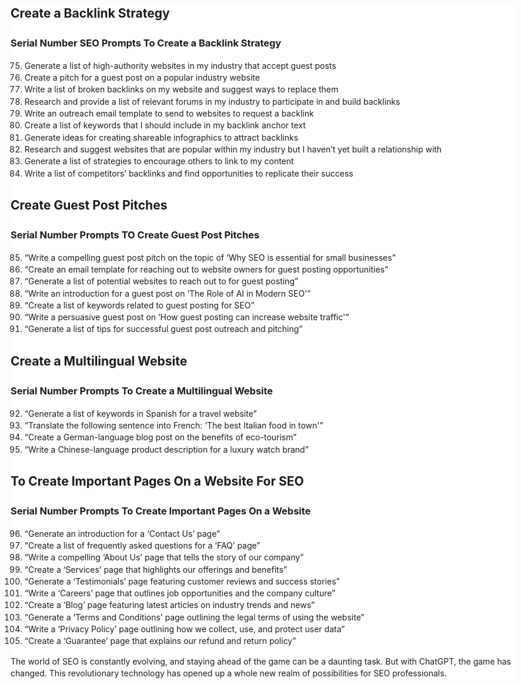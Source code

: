 ## Create a Backlink Strategy

### Serial Number SEO Prompts To Create a Backlink Strategy

75. Generate a list of high-authority websites in my industry that accept guest posts
76. Create a pitch for a guest post on a popular industry website
77. Write a list of broken backlinks on my website and suggest ways to replace them
78. Research and provide a list of relevant forums in my industry to participate in and build backlinks
79. Write an outreach email template to send to websites to request a backlink
80. Create a list of keywords that I should include in my backlink anchor text
81. Generate ideas for creating shareable infographics to attract backlinks
82. Research and suggest websites that are popular within my industry but I haven’t yet built a relationship with
83. Generate a list of strategies to encourage others to link to my content
84. Write a list of competitors’ backlinks and find opportunities to replicate their success

## Create Guest Post Pitches

### Serial Number Prompts TO Create Guest Post Pitches

85. “Write a compelling guest post pitch on the topic of ‘Why SEO is essential for small businesses”
86. “Create an email template for reaching out to website owners for guest posting opportunities”
87. “Generate a list of potential websites to reach out to for guest posting”
88. “Write an introduction for a guest post on ‘The Role of AI in Modern SEO'”
89. “Create a list of keywords related to guest posting for SEO”
90. “Write a persuasive guest post on ‘How guest posting can increase website traffic'”
91. “Generate a list of tips for successful guest post outreach and pitching”

## Create a Multilingual Website

### Serial Number Prompts To Create a Multilingual Website

92. “Generate a list of keywords in Spanish for a travel website”
93. “Translate the following sentence into French: ‘The best Italian food in town'”
94. “Create a German-language blog post on the benefits of eco-tourism”
95. “Write a Chinese-language product description for a luxury watch brand”

## To Create Important Pages On a Website For SEO

### Serial Number Prompts To Create Important Pages On a Website

96. “Generate an introduction for a ‘Contact Us’ page”
97. “Create a list of frequently asked questions for a ‘FAQ’ page”
98. “Write a compelling ‘About Us’ page that tells the story of our company”
99. “Create a ‘Services’ page that highlights our offerings and benefits”
100. “Generate a ‘Testimonials’ page featuring customer reviews and success stories”
101. “Write a ‘Careers’ page that outlines job opportunities and the company culture”
102. “Create a ‘Blog’ page featuring latest articles on industry trends and news”
103. “Generate a ‘Terms and Conditions’ page outlining the legal terms of using the website”
104. “Write a ‘Privacy Policy’ page outlining how we collect, use, and protect user data”
105. “Create a ‘Guarantee’ page that explains our refund and return policy”

The world of SEO is constantly evolving, and staying ahead of the game can be a daunting task. But with ChatGPT, the game has changed. This revolutionary technology has opened up a whole new realm of possibilities for SEO professionals.

